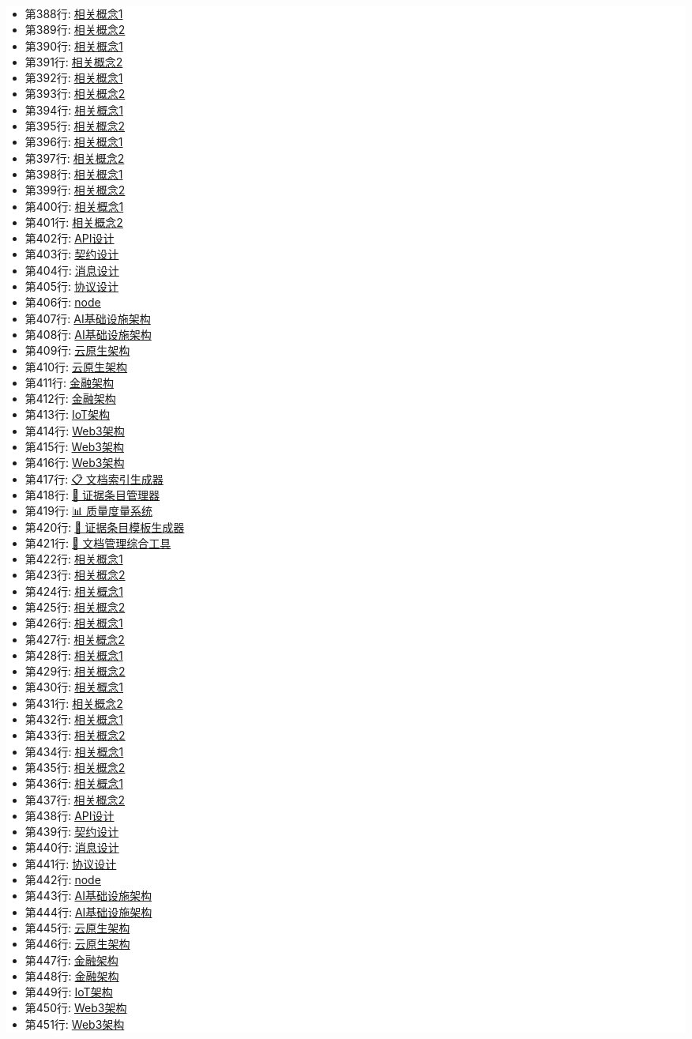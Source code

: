 - 第388行: [相关概念1](./concept1.md)
- 第389行: [相关概念2](./concept2.md)
- 第390行: [相关概念1](./concept1.md)
- 第391行: [相关概念2](./concept2.md)
- 第392行: [相关概念1](./concept1.md)
- 第393行: [相关概念2](./concept2.md)
- 第394行: [相关概念1](./concept1.md)
- 第395行: [相关概念2](./concept2.md)
- 第396行: [相关概念1](./concept1.md)
- 第397行: [相关概念2](./concept2.md)
- 第398行: [相关概念1](./concept1.md)
- 第399行: [相关概念2](./concept2.md)
- 第400行: [相关概念1](./concept1.md)
- 第401行: [相关概念2](./concept2.md)
- 第402行: [API设计](./api-design.md)
- 第403行: [契约设计](./contract-design.md)
- 第404行: [消息设计](./message-design.md)
- 第405行: [协议设计](./protocol-design.md)
- 第406行: [node](input_state)
- 第407行: [AI基础设施架构](../ai-infrastructure-architecture.md)
- 第408行: [AI基础设施架构](../ai-infrastructure-architecture.md)
- 第409行: [云原生架构](../cloud-native-architecture.md)
- 第410行: [云原生架构](../cloud-native-architecture.md)
- 第411行: [金融架构](../finance-architecture.md)
- 第412行: [金融架构](../finance-architecture.md)
- 第413行: [IoT架构](../iot-architecture.md)
- 第414行: [Web3架构](../web3-architecture.md)
- 第415行: [Web3架构](../web3-architecture.md)
- 第416行: [Web3架构](../web3-architecture.md)
- 第417行: [📋 文档索引生成器](scripts/generate_doc_index.py)
- 第418行: [📝 证据条目管理器](scripts/evidence_manager.py)
- 第419行: [📊 质量度量系统](scripts/quality_metrics.py)
- 第420行: [📄 证据条目模板生成器](scripts/generate_evidence_template.py)
- 第421行: [🔧 文档管理综合工具](scripts/doc_manager.py)
- 第422行: [相关概念1](./concept1.md)
- 第423行: [相关概念2](./concept2.md)
- 第424行: [相关概念1](./concept1.md)
- 第425行: [相关概念2](./concept2.md)
- 第426行: [相关概念1](./concept1.md)
- 第427行: [相关概念2](./concept2.md)
- 第428行: [相关概念1](./concept1.md)
- 第429行: [相关概念2](./concept2.md)
- 第430行: [相关概念1](./concept1.md)
- 第431行: [相关概念2](./concept2.md)
- 第432行: [相关概念1](./concept1.md)
- 第433行: [相关概念2](./concept2.md)
- 第434行: [相关概念1](./concept1.md)
- 第435行: [相关概念2](./concept2.md)
- 第436行: [相关概念1](./concept1.md)
- 第437行: [相关概念2](./concept2.md)
- 第438行: [API设计](./api-design.md)
- 第439行: [契约设计](./contract-design.md)
- 第440行: [消息设计](./message-design.md)
- 第441行: [协议设计](./protocol-design.md)
- 第442行: [node](input_state)
- 第443行: [AI基础设施架构](../ai-infrastructure-architecture.md)
- 第444行: [AI基础设施架构](../ai-infrastructure-architecture.md)
- 第445行: [云原生架构](../cloud-native-architecture.md)
- 第446行: [云原生架构](../cloud-native-architecture.md)
- 第447行: [金融架构](../finance-architecture.md)
- 第448行: [金融架构](../finance-architecture.md)
- 第449行: [IoT架构](../iot-architecture.md)
- 第450行: [Web3架构](../web3-architecture.md)
- 第451行: [Web3架构](../web3-architecture.md)